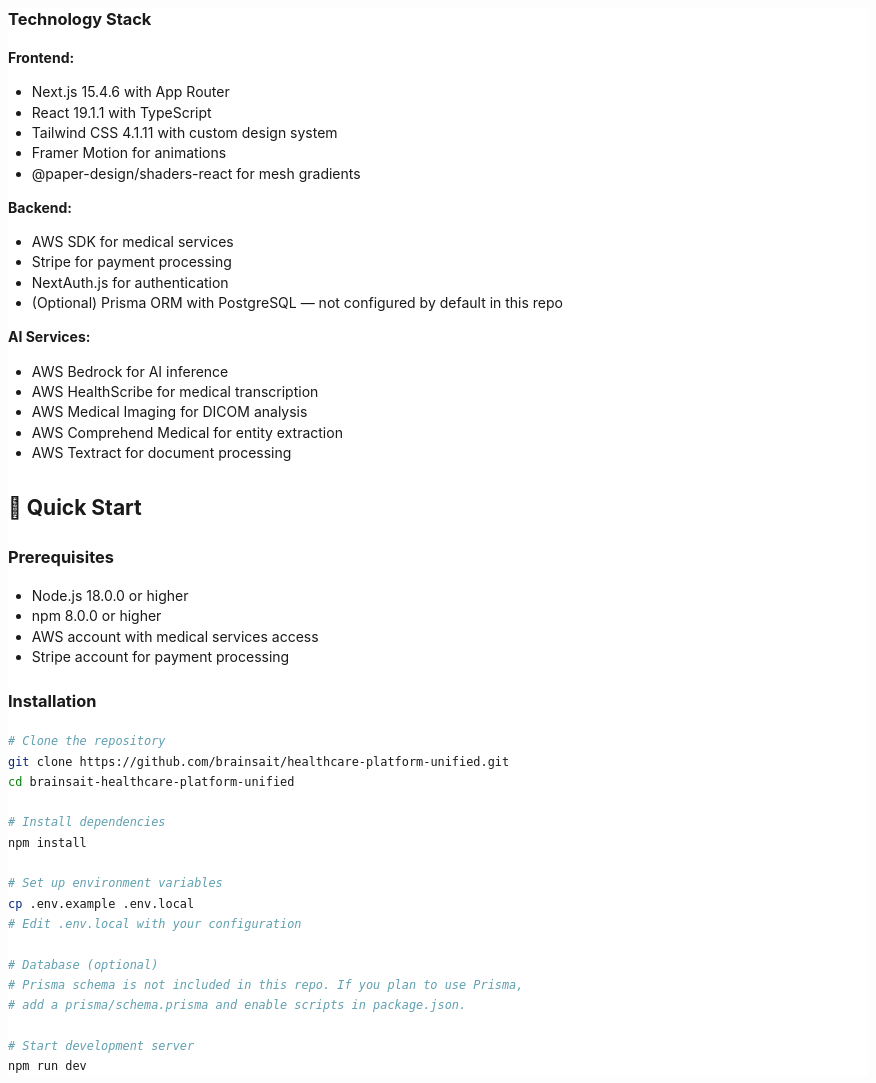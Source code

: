 ### Technology Stack

**Frontend:**
- Next.js 15.4.6 with App Router
- React 19.1.1 with TypeScript
- Tailwind CSS 4.1.11 with custom design system
- Framer Motion for animations
- @paper-design/shaders-react for mesh gradients

**Backend:**
- AWS SDK for medical services
- Stripe for payment processing
- NextAuth.js for authentication
- (Optional) Prisma ORM with PostgreSQL — not configured by default in this repo

**AI Services:**
- AWS Bedrock for AI inference
- AWS HealthScribe for medical transcription
- AWS Medical Imaging for DICOM analysis
- AWS Comprehend Medical for entity extraction
- AWS Textract for document processing

## 🚀 Quick Start

### Prerequisites
- Node.js 18.0.0 or higher
- npm 8.0.0 or higher
- AWS account with medical services access
- Stripe account for payment processing

### Installation

```bash
# Clone the repository
git clone https://github.com/brainsait/healthcare-platform-unified.git
cd brainsait-healthcare-platform-unified

# Install dependencies
npm install

# Set up environment variables
cp .env.example .env.local
# Edit .env.local with your configuration

# Database (optional)
# Prisma schema is not included in this repo. If you plan to use Prisma,
# add a prisma/schema.prisma and enable scripts in package.json.

# Start development server
npm run dev
```

